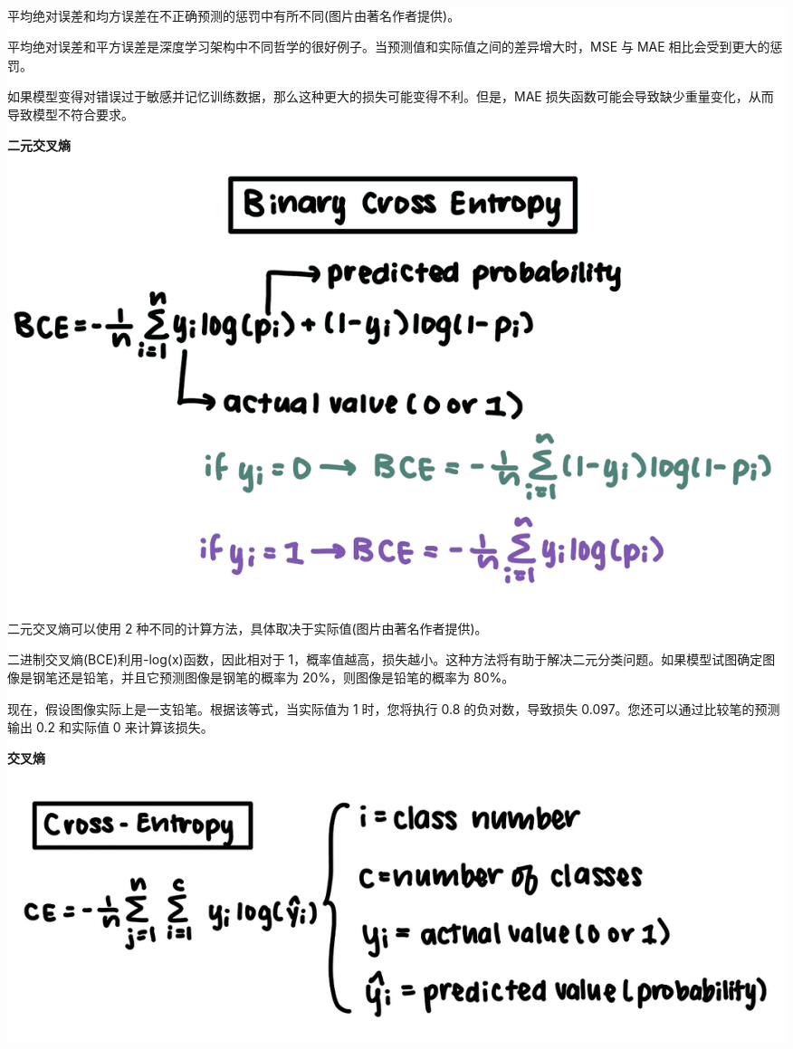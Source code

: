 平均绝对误差和均方误差在不正确预测的惩罚中有所不同(图片由著名作者提供)。

平均绝对误差和平方误差是深度学习架构中不同哲学的很好例子。当预测值和实际值之间的差异增大时，MSE 与 MAE 相比会受到更大的惩罚。

如果模型变得对错误过于敏感并记忆训练数据，那么这种更大的损失可能变得不利。但是，MAE 损失函数可能会导致缺少重量变化，从而导致模型不符合要求。

**二元交叉熵**

![](img/6bdc8c2a588035d3d71bd1e93f140bd3.png)

二元交叉熵可以使用 2 种不同的计算方法，具体取决于实际值(图片由著名作者提供)。

二进制交叉熵(BCE)利用-log(x)函数，因此相对于 1，概率值越高，损失越小。这种方法将有助于解决二元分类问题。如果模型试图确定图像是钢笔还是铅笔，并且它预测图像是钢笔的概率为 20%，则图像是铅笔的概率为 80%。

现在，假设图像实际上是一支铅笔。根据该等式，当实际值为 1 时，您将执行 0.8 的负对数，导致损失 0.097。您还可以通过比较笔的预测输出 0.2 和实际值 0 来计算该损失。

**交叉熵**

![](img/bcc6f9072686d755bb0e023de4751232.png)
